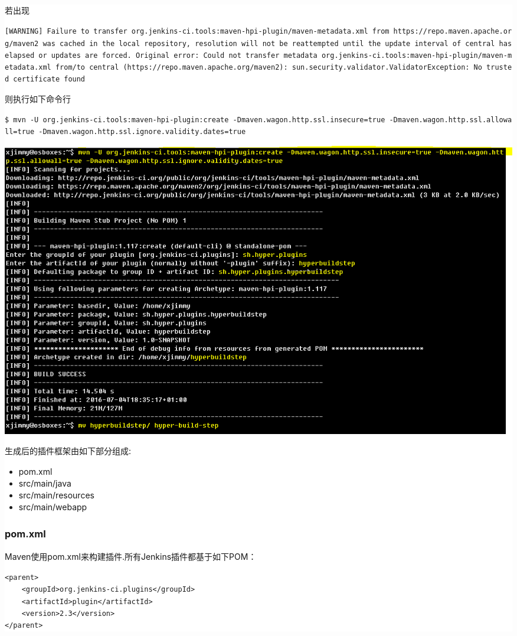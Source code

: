 若出现
```
[WARNING] Failure to transfer org.jenkins-ci.tools:maven-hpi-plugin/maven-metadata.xml from https://repo.maven.apache.org/maven2 was cached in the local repository, resolution will not be reattempted until the update interval of central has elapsed or updates are forced. Original error: Could not transfer metadata org.jenkins-ci.tools:maven-hpi-plugin/maven-metadata.xml from/to central (https://repo.maven.apache.org/maven2): sun.security.validator.ValidatorException: No trusted certificate found
```
则执行如下命令行
```
$ mvn -U org.jenkins-ci.tools:maven-hpi-plugin:create -Dmaven.wagon.http.ssl.insecure=true -Dmaven.wagon.http.ssl.allowall=true -Dmaven.wagon.http.ssl.ignore.validity.dates=true
```


![](image/ubuntu/create-mvn-plugin-framework.png)

生成后的插件框架由如下部分组成:
- pom.xml
- src/main/java
- src/main/resources
- src/main/webapp

### pom.xml
Maven使用pom.xml来构建插件.所有Jenkins插件都基于如下POM：
```
<parent>
    <groupId>org.jenkins-ci.plugins</groupId>
    <artifactId>plugin</artifactId>
    <version>2.3</version>
</parent>
```
